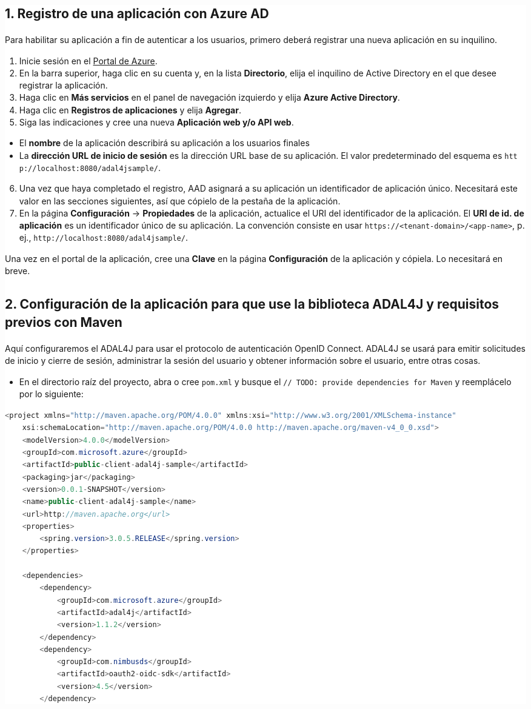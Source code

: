## <a name="1--register-an-application-with-azure-ad"></a>1.  Registro de una aplicación con Azure AD
Para habilitar su aplicación a fin de autenticar a los usuarios, primero deberá registrar una nueva aplicación en su inquilino.

1. Inicie sesión en el [Portal de Azure](https://portal.azure.com).
2. En la barra superior, haga clic en su cuenta y, en la lista **Directorio**, elija el inquilino de Active Directory en el que desee registrar la aplicación.
3. Haga clic en **Más servicios** en el panel de navegación izquierdo y elija **Azure Active Directory**.
4. Haga clic en **Registros de aplicaciones** y elija **Agregar**.
5. Siga las indicaciones y cree una nueva **Aplicación web y/o API web**.
  * El **nombre** de la aplicación describirá su aplicación a los usuarios finales
  * La **dirección URL de inicio de sesión** es la dirección URL base de su aplicación.  El valor predeterminado del esquema es `http://localhost:8080/adal4jsample/`.
6. Una vez que haya completado el registro, AAD asignará a su aplicación un identificador de aplicación único.  Necesitará este valor en las secciones siguientes, así que cópielo de la pestaña de la aplicación.
7. En la página **Configuración** -> **Propiedades** de la aplicación, actualice el URI del identificador de la aplicación. El **URI de id. de aplicación** es un identificador único de su aplicación.  La convención consiste en usar `https://<tenant-domain>/<app-name>`, p. ej., `http://localhost:8080/adal4jsample/`.

Una vez en el portal de la aplicación, cree una **Clave** en la página **Configuración** de la aplicación y cópiela.  Lo necesitará en breve.

## <a name="2-set-up-your-app-to-use-adal4j-library-and-prerequisites-using-maven"></a>2. Configuración de la aplicación para que use la biblioteca ADAL4J y requisitos previos con Maven
Aquí configuraremos el ADAL4J para usar el protocolo de autenticación OpenID Connect.  ADAL4J se usará para emitir solicitudes de inicio y cierre de sesión, administrar la sesión del usuario y obtener información sobre el usuario, entre otras cosas.

* En el directorio raíz del proyecto, abra o cree `pom.xml` y busque el `// TODO: provide dependencies for Maven` y reemplácelo por lo siguiente:

```Java
<project xmlns="http://maven.apache.org/POM/4.0.0" xmlns:xsi="http://www.w3.org/2001/XMLSchema-instance"
    xsi:schemaLocation="http://maven.apache.org/POM/4.0.0 http://maven.apache.org/maven-v4_0_0.xsd">
    <modelVersion>4.0.0</modelVersion>
    <groupId>com.microsoft.azure</groupId>
    <artifactId>public-client-adal4j-sample</artifactId>
    <packaging>jar</packaging>
    <version>0.0.1-SNAPSHOT</version>
    <name>public-client-adal4j-sample</name>
    <url>http://maven.apache.org</url>
    <properties>
        <spring.version>3.0.5.RELEASE</spring.version>
    </properties>

    <dependencies>
        <dependency>
            <groupId>com.microsoft.azure</groupId>
            <artifactId>adal4j</artifactId>
            <version>1.1.2</version>
        </dependency>
        <dependency>
            <groupId>com.nimbusds</groupId>
            <artifactId>oauth2-oidc-sdk</artifactId>
            <version>4.5</version>
        </dependency>
```